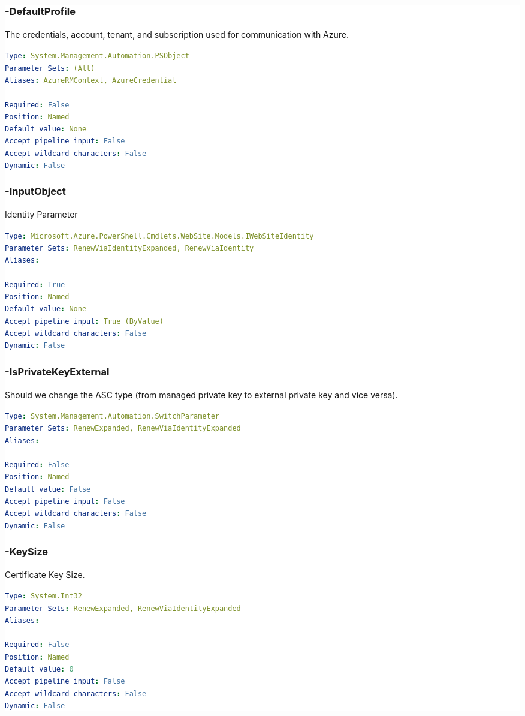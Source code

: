 ### -DefaultProfile
The credentials, account, tenant, and subscription used for communication with Azure.

```yaml
Type: System.Management.Automation.PSObject
Parameter Sets: (All)
Aliases: AzureRMContext, AzureCredential

Required: False
Position: Named
Default value: None
Accept pipeline input: False
Accept wildcard characters: False
Dynamic: False
```

### -InputObject
Identity Parameter

```yaml
Type: Microsoft.Azure.PowerShell.Cmdlets.WebSite.Models.IWebSiteIdentity
Parameter Sets: RenewViaIdentityExpanded, RenewViaIdentity
Aliases:

Required: True
Position: Named
Default value: None
Accept pipeline input: True (ByValue)
Accept wildcard characters: False
Dynamic: False
```

### -IsPrivateKeyExternal
Should we change the ASC type (from managed private key to external private key and vice versa).

```yaml
Type: System.Management.Automation.SwitchParameter
Parameter Sets: RenewExpanded, RenewViaIdentityExpanded
Aliases:

Required: False
Position: Named
Default value: False
Accept pipeline input: False
Accept wildcard characters: False
Dynamic: False
```

### -KeySize
Certificate Key Size.

```yaml
Type: System.Int32
Parameter Sets: RenewExpanded, RenewViaIdentityExpanded
Aliases:

Required: False
Position: Named
Default value: 0
Accept pipeline input: False
Accept wildcard characters: False
Dynamic: False
```
